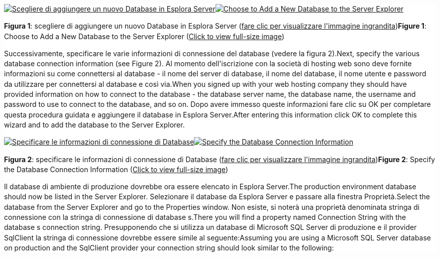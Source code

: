 
<span data-ttu-id="2423b-145">[![Scegliere di aggiungere un nuovo Database in Esplora Server](configuring-the-production-web-application-to-use-the-production-database-cs/_static/image2.jpg)](configuring-the-production-web-application-to-use-the-production-database-cs/_static/image1.jpg)</span><span class="sxs-lookup"><span data-stu-id="2423b-145">[![Choose to Add a New Database to the Server Explorer](configuring-the-production-web-application-to-use-the-production-database-cs/_static/image2.jpg)](configuring-the-production-web-application-to-use-the-production-database-cs/_static/image1.jpg)</span></span> 

<span data-ttu-id="2423b-146">**Figura 1**: scegliere di aggiungere un nuovo Database in Esplora Server ([fare clic per visualizzare l'immagine ingrandita](configuring-the-production-web-application-to-use-the-production-database-cs/_static/image3.jpg))</span><span class="sxs-lookup"><span data-stu-id="2423b-146">**Figure 1**: Choose to Add a New Database to the Server Explorer ([Click to view full-size image](configuring-the-production-web-application-to-use-the-production-database-cs/_static/image3.jpg))</span></span>


<span data-ttu-id="2423b-147">Successivamente, specificare le varie informazioni di connessione del database (vedere la figura 2).</span><span class="sxs-lookup"><span data-stu-id="2423b-147">Next, specify the various database connection information (see Figure 2).</span></span> <span data-ttu-id="2423b-148">Al momento dell'iscrizione con la società di hosting web sono deve fornite informazioni su come connettersi al database - il nome del server di database, il nome del database, il nome utente e password da utilizzare per connettersi al database e così via.</span><span class="sxs-lookup"><span data-stu-id="2423b-148">When you signed up with your web hosting company they should have provided information on how to connect to the database - the database server name, the database name, the username and password to use to connect to the database, and so on.</span></span> <span data-ttu-id="2423b-149">Dopo avere immesso queste informazioni fare clic su OK per completare questa procedura guidata e aggiungere il database in Esplora Server.</span><span class="sxs-lookup"><span data-stu-id="2423b-149">After entering this information click OK to complete this wizard and to add the database to the Server Explorer.</span></span>


<span data-ttu-id="2423b-150">[![Specificare le informazioni di connessione di Database](configuring-the-production-web-application-to-use-the-production-database-cs/_static/image5.jpg)](configuring-the-production-web-application-to-use-the-production-database-cs/_static/image4.jpg)</span><span class="sxs-lookup"><span data-stu-id="2423b-150">[![Specify the Database Connection Information](configuring-the-production-web-application-to-use-the-production-database-cs/_static/image5.jpg)](configuring-the-production-web-application-to-use-the-production-database-cs/_static/image4.jpg)</span></span> 

<span data-ttu-id="2423b-151">**Figura 2**: specificare le informazioni di connessione di Database ([fare clic per visualizzare l'immagine ingrandita](configuring-the-production-web-application-to-use-the-production-database-cs/_static/image6.jpg))</span><span class="sxs-lookup"><span data-stu-id="2423b-151">**Figure 2**: Specify the Database Connection Information ([Click to view full-size image](configuring-the-production-web-application-to-use-the-production-database-cs/_static/image6.jpg))</span></span>


<span data-ttu-id="2423b-152">Il database di ambiente di produzione dovrebbe ora essere elencato in Esplora Server.</span><span class="sxs-lookup"><span data-stu-id="2423b-152">The production environment database should now be listed in the Server Explorer.</span></span> <span data-ttu-id="2423b-153">Selezionare il database da Esplora Server e passare alla finestra Proprietà.</span><span class="sxs-lookup"><span data-stu-id="2423b-153">Select the database from the Server Explorer and go to the Properties window.</span></span> <span data-ttu-id="2423b-154">Non esiste, si noterà una proprietà denominata stringa di connessione con la stringa di connessione di database s.</span><span class="sxs-lookup"><span data-stu-id="2423b-154">There you will find a property named Connection String with the database s connection string.</span></span> <span data-ttu-id="2423b-155">Presupponendo che si utilizza un database di Microsoft SQL Server di produzione e il provider SqlClient la stringa di connessione dovrebbe essere simile al seguente:</span><span class="sxs-lookup"><span data-stu-id="2423b-155">Assuming you are using a Microsoft SQL Server database on production and the SqlClient provider your connection string should look similar to the following:</span></span>
